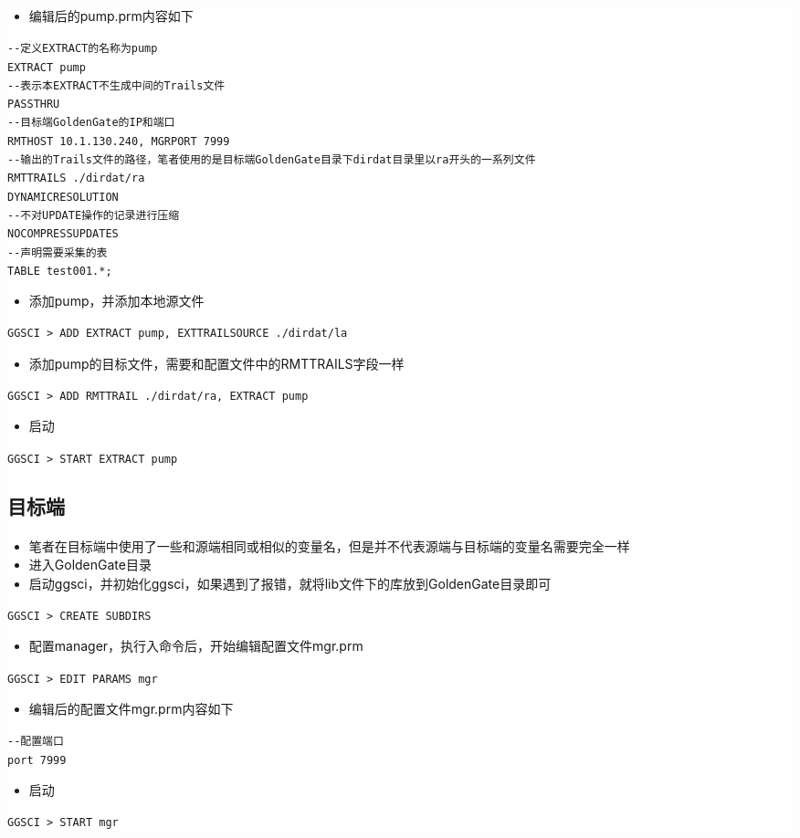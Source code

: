 - 编辑后的pump.prm内容如下
```shell
--定义EXTRACT的名称为pump
EXTRACT pump
--表示本EXTRACT不生成中间的Trails文件
PASSTHRU	
--目标端GoldenGate的IP和端口
RMTHOST 10.1.130.240, MGRPORT 7999	
--输出的Trails文件的路径，笔者使用的是目标端GoldenGate目录下dirdat目录里以ra开头的一系列文件
RMTTRAILS ./dirdat/ra	
DYNAMICRESOLUTION
--不对UPDATE操作的记录进行压缩
NOCOMPRESSUPDATES	
--声明需要采集的表
TABLE test001.*;
```

- 添加pump，并添加本地源文件
```shell
GGSCI > ADD EXTRACT pump, EXTTRAILSOURCE ./dirdat/la
```
    
- 添加pump的目标文件，需要和配置文件中的RMTTRAILS字段一样

```shell
GGSCI > ADD RMTTRAIL ./dirdat/ra, EXTRACT pump
```

- 启动

```shell
GGSCI > START EXTRACT pump
```
    
## 目标端 ##
- 笔者在目标端中使用了一些和源端相同或相似的变量名，但是并不代表源端与目标端的变量名需要完全一样
- 进入GoldenGate目录
- 启动ggsci，并初始化ggsci，如果遇到了报错，就将lib文件下的库放到GoldenGate目录即可
```shell
GGSCI > CREATE SUBDIRS
```

- 配置manager，执行入命令后，开始编辑配置文件mgr.prm
```shell
GGSCI > EDIT PARAMS mgr
```

- 编辑后的配置文件mgr.prm内容如下
```shell
--配置端口
port 7999
```

- 启动
```shell
GGSCI > START mgr
```
    